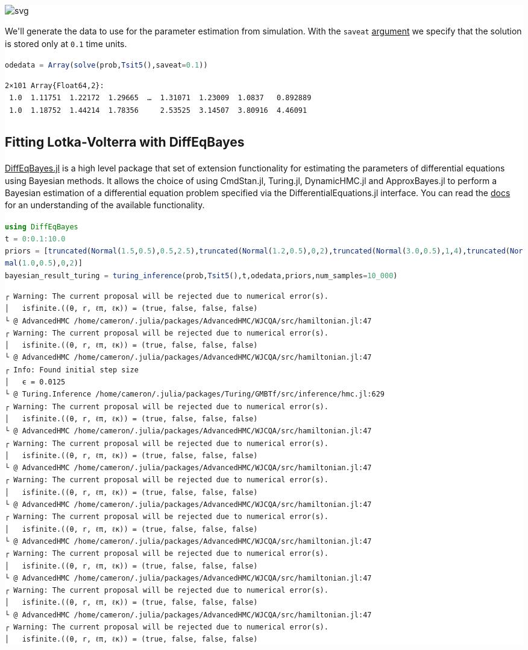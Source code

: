 
![svg](/tutorials/10_BayesianDiffEq_files/10_BayesianDiffEq_3_0.svg)



We'll generate the data to use for the parameter estimation from simulation. 
With the `saveat` [argument](https://docs.sciml.ai/latest/basics/common_solver_opts/) we specify that the solution is stored only at `0.1` time units. 


```julia
odedata = Array(solve(prob,Tsit5(),saveat=0.1))
```




    2×101 Array{Float64,2}:
     1.0  1.11751  1.22172  1.29665  …  1.31071  1.23009  1.0837   0.892889
     1.0  1.18752  1.44214  1.78356     2.53525  3.14507  3.80916  4.46091



## Fitting Lotka-Volterra with DiffEqBayes

[DiffEqBayes.jl](https://github.com/SciML/DiffEqBayes.jl) is a high level package that set of extension functionality for estimating the parameters of differential equations using Bayesian methods. It allows the choice of using CmdStan.jl, Turing.jl, DynamicHMC.jl and ApproxBayes.jl to perform a Bayesian estimation of a differential equation problem specified via the DifferentialEquations.jl interface. You can read the [docs](https://docs.sciml.ai/latest/analysis/parameter_estimation/#Bayesian-Methods-1) for an understanding of the available functionality.


```julia
using DiffEqBayes
t = 0:0.1:10.0
priors = [truncated(Normal(1.5,0.5),0.5,2.5),truncated(Normal(1.2,0.5),0,2),truncated(Normal(3.0,0.5),1,4),truncated(Normal(1.0,0.5),0,2)]
bayesian_result_turing = turing_inference(prob,Tsit5(),t,odedata,priors,num_samples=10_000)
```

    ┌ Warning: The current proposal will be rejected due to numerical error(s).
    │   isfinite.((θ, r, ℓπ, ℓκ)) = (true, false, false, false)
    └ @ AdvancedHMC /home/cameron/.julia/packages/AdvancedHMC/WJCQA/src/hamiltonian.jl:47
    ┌ Warning: The current proposal will be rejected due to numerical error(s).
    │   isfinite.((θ, r, ℓπ, ℓκ)) = (true, false, false, false)
    └ @ AdvancedHMC /home/cameron/.julia/packages/AdvancedHMC/WJCQA/src/hamiltonian.jl:47
    ┌ Info: Found initial step size
    │   ϵ = 0.0125
    └ @ Turing.Inference /home/cameron/.julia/packages/Turing/GMBTf/src/inference/hmc.jl:629
    ┌ Warning: The current proposal will be rejected due to numerical error(s).
    │   isfinite.((θ, r, ℓπ, ℓκ)) = (true, false, false, false)
    └ @ AdvancedHMC /home/cameron/.julia/packages/AdvancedHMC/WJCQA/src/hamiltonian.jl:47
    ┌ Warning: The current proposal will be rejected due to numerical error(s).
    │   isfinite.((θ, r, ℓπ, ℓκ)) = (true, false, false, false)
    └ @ AdvancedHMC /home/cameron/.julia/packages/AdvancedHMC/WJCQA/src/hamiltonian.jl:47
    ┌ Warning: The current proposal will be rejected due to numerical error(s).
    │   isfinite.((θ, r, ℓπ, ℓκ)) = (true, false, false, false)
    └ @ AdvancedHMC /home/cameron/.julia/packages/AdvancedHMC/WJCQA/src/hamiltonian.jl:47
    ┌ Warning: The current proposal will be rejected due to numerical error(s).
    │   isfinite.((θ, r, ℓπ, ℓκ)) = (true, false, false, false)
    └ @ AdvancedHMC /home/cameron/.julia/packages/AdvancedHMC/WJCQA/src/hamiltonian.jl:47
    ┌ Warning: The current proposal will be rejected due to numerical error(s).
    │   isfinite.((θ, r, ℓπ, ℓκ)) = (true, false, false, false)
    └ @ AdvancedHMC /home/cameron/.julia/packages/AdvancedHMC/WJCQA/src/hamiltonian.jl:47
    ┌ Warning: The current proposal will be rejected due to numerical error(s).
    │   isfinite.((θ, r, ℓπ, ℓκ)) = (true, false, false, false)
    └ @ AdvancedHMC /home/cameron/.julia/packages/AdvancedHMC/WJCQA/src/hamiltonian.jl:47
    ┌ Warning: The current proposal will be rejected due to numerical error(s).
    │   isfinite.((θ, r, ℓπ, ℓκ)) = (true, false, false, false)